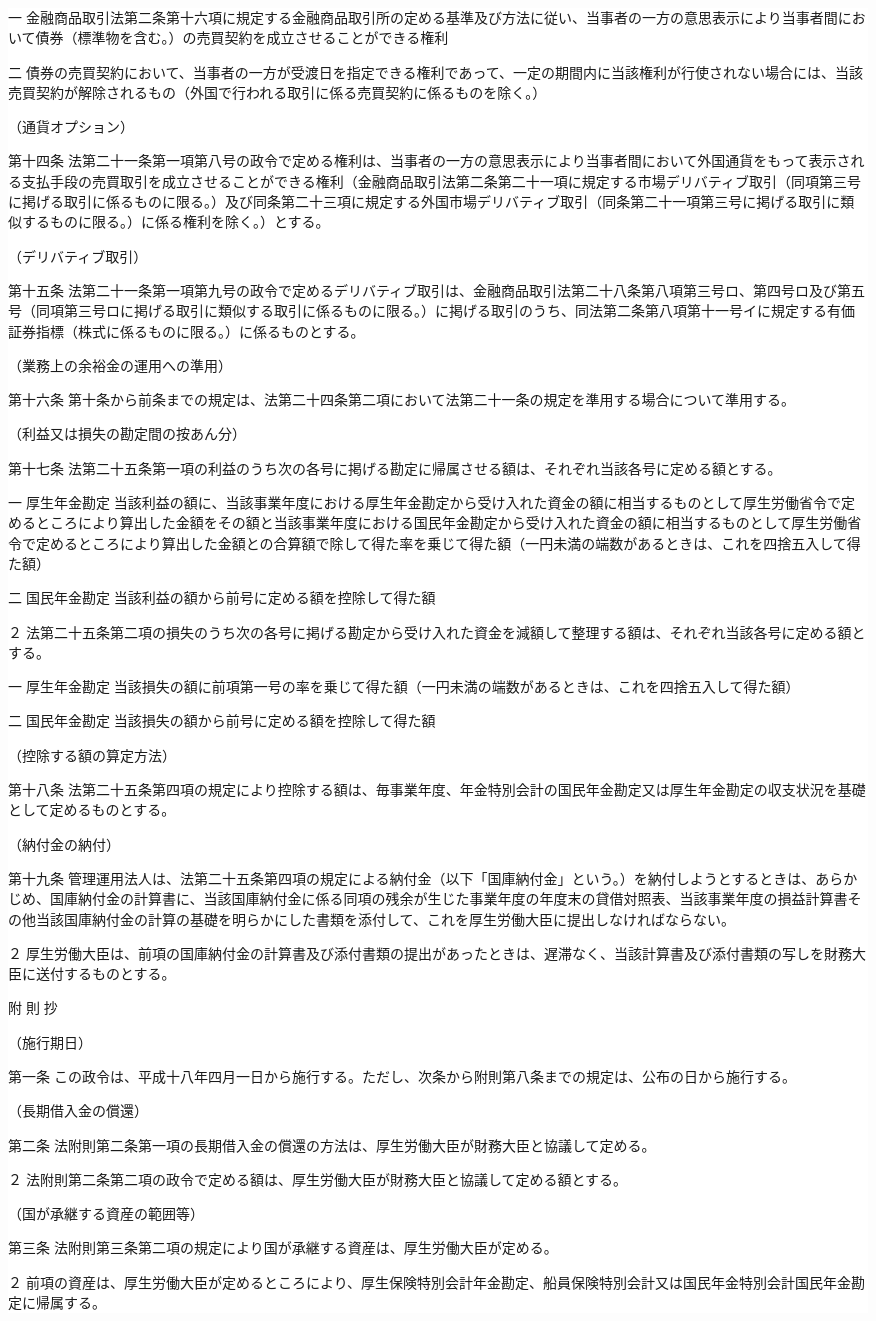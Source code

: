 一 金融商品取引法第二条第十六項に規定する金融商品取引所の定める基準及び方法に従い、当事者の一方の意思表示により当事者間において債券（標準物を含む。）の売買契約を成立させることができる権利

二 債券の売買契約において、当事者の一方が受渡日を指定できる権利であって、一定の期間内に当該権利が行使されない場合には、当該売買契約が解除されるもの（外国で行われる取引に係る売買契約に係るものを除く。）

（通貨オプション）

第十四条 法第二十一条第一項第八号の政令で定める権利は、当事者の一方の意思表示により当事者間において外国通貨をもって表示される支払手段の売買取引を成立させることができる権利（金融商品取引法第二条第二十一項に規定する市場デリバティブ取引（同項第三号に掲げる取引に係るものに限る。）及び同条第二十三項に規定する外国市場デリバティブ取引（同条第二十一項第三号に掲げる取引に類似するものに限る。）に係る権利を除く。）とする。

（デリバティブ取引）

第十五条 法第二十一条第一項第九号の政令で定めるデリバティブ取引は、金融商品取引法第二十八条第八項第三号ロ、第四号ロ及び第五号（同項第三号ロに掲げる取引に類似する取引に係るものに限る。）に掲げる取引のうち、同法第二条第八項第十一号イに規定する有価証券指標（株式に係るものに限る。）に係るものとする。

（業務上の余裕金の運用への準用）

第十六条 第十条から前条までの規定は、法第二十四条第二項において法第二十一条の規定を準用する場合について準用する。

（利益又は損失の勘定間の按あん分）

第十七条 法第二十五条第一項の利益のうち次の各号に掲げる勘定に帰属させる額は、それぞれ当該各号に定める額とする。

一 厚生年金勘定 当該利益の額に、当該事業年度における厚生年金勘定から受け入れた資金の額に相当するものとして厚生労働省令で定めるところにより算出した金額をその額と当該事業年度における国民年金勘定から受け入れた資金の額に相当するものとして厚生労働省令で定めるところにより算出した金額との合算額で除して得た率を乗じて得た額（一円未満の端数があるときは、これを四捨五入して得た額）

二 国民年金勘定 当該利益の額から前号に定める額を控除して得た額

２ 法第二十五条第二項の損失のうち次の各号に掲げる勘定から受け入れた資金を減額して整理する額は、それぞれ当該各号に定める額とする。

一 厚生年金勘定 当該損失の額に前項第一号の率を乗じて得た額（一円未満の端数があるときは、これを四捨五入して得た額）

二 国民年金勘定 当該損失の額から前号に定める額を控除して得た額

（控除する額の算定方法）

第十八条 法第二十五条第四項の規定により控除する額は、毎事業年度、年金特別会計の国民年金勘定又は厚生年金勘定の収支状況を基礎として定めるものとする。

（納付金の納付）

第十九条 管理運用法人は、法第二十五条第四項の規定による納付金（以下「国庫納付金」という。）を納付しようとするときは、あらかじめ、国庫納付金の計算書に、当該国庫納付金に係る同項の残余が生じた事業年度の年度末の貸借対照表、当該事業年度の損益計算書その他当該国庫納付金の計算の基礎を明らかにした書類を添付して、これを厚生労働大臣に提出しなければならない。

２ 厚生労働大臣は、前項の国庫納付金の計算書及び添付書類の提出があったときは、遅滞なく、当該計算書及び添付書類の写しを財務大臣に送付するものとする。

附 則 抄

（施行期日）

第一条 この政令は、平成十八年四月一日から施行する。ただし、次条から附則第八条までの規定は、公布の日から施行する。

（長期借入金の償還）

第二条 法附則第二条第一項の長期借入金の償還の方法は、厚生労働大臣が財務大臣と協議して定める。

２ 法附則第二条第二項の政令で定める額は、厚生労働大臣が財務大臣と協議して定める額とする。

（国が承継する資産の範囲等）

第三条 法附則第三条第二項の規定により国が承継する資産は、厚生労働大臣が定める。

２ 前項の資産は、厚生労働大臣が定めるところにより、厚生保険特別会計年金勘定、船員保険特別会計又は国民年金特別会計国民年金勘定に帰属する。
